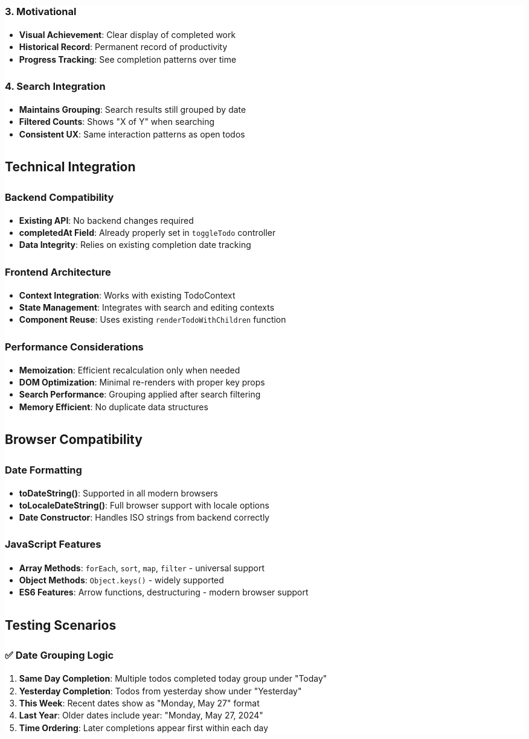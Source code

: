 ### 3. **Motivational**
- **Visual Achievement**: Clear display of completed work
- **Historical Record**: Permanent record of productivity
- **Progress Tracking**: See completion patterns over time

### 4. **Search Integration**
- **Maintains Grouping**: Search results still grouped by date
- **Filtered Counts**: Shows "X of Y" when searching
- **Consistent UX**: Same interaction patterns as open todos

## Technical Integration

### Backend Compatibility
- **Existing API**: No backend changes required
- **completedAt Field**: Already properly set in `toggleTodo` controller
- **Data Integrity**: Relies on existing completion date tracking

### Frontend Architecture
- **Context Integration**: Works with existing TodoContext
- **State Management**: Integrates with search and editing contexts
- **Component Reuse**: Uses existing `renderTodoWithChildren` function

### Performance Considerations
- **Memoization**: Efficient recalculation only when needed
- **DOM Optimization**: Minimal re-renders with proper key props
- **Search Performance**: Grouping applied after search filtering
- **Memory Efficient**: No duplicate data structures

## Browser Compatibility

### Date Formatting
- **toDateString()**: Supported in all modern browsers
- **toLocaleDateString()**: Full browser support with locale options
- **Date Constructor**: Handles ISO strings from backend correctly

### JavaScript Features
- **Array Methods**: `forEach`, `sort`, `map`, `filter` - universal support
- **Object Methods**: `Object.keys()` - widely supported
- **ES6 Features**: Arrow functions, destructuring - modern browser support

## Testing Scenarios

### ✅ Date Grouping Logic
1. **Same Day Completion**: Multiple todos completed today group under "Today"
2. **Yesterday Completion**: Todos from yesterday show under "Yesterday"
3. **This Week**: Recent dates show as "Monday, May 27" format
4. **Last Year**: Older dates include year: "Monday, May 27, 2024"
5. **Time Ordering**: Later completions appear first within each day
